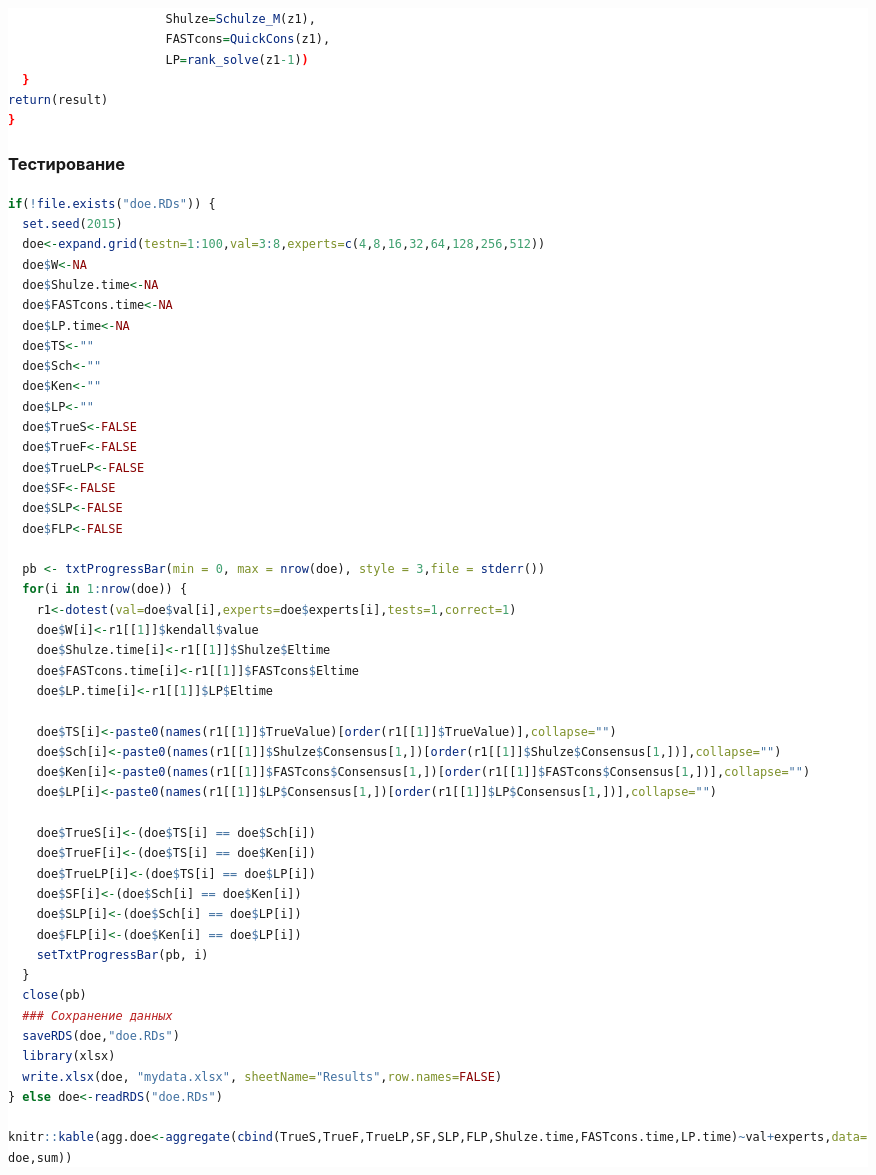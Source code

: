 ```r
                      Shulze=Schulze_M(z1),
                      FASTcons=QuickCons(z1),
                      LP=rank_solve(z1-1))
  }
return(result)
}
```

### Тестирование


```r
if(!file.exists("doe.RDs")) { 
  set.seed(2015)
  doe<-expand.grid(testn=1:100,val=3:8,experts=c(4,8,16,32,64,128,256,512))
  doe$W<-NA
  doe$Shulze.time<-NA
  doe$FASTcons.time<-NA
  doe$LP.time<-NA
  doe$TS<-""
  doe$Sch<-""
  doe$Ken<-""
  doe$LP<-""
  doe$TrueS<-FALSE
  doe$TrueF<-FALSE
  doe$TrueLP<-FALSE
  doe$SF<-FALSE
  doe$SLP<-FALSE
  doe$FLP<-FALSE
  
  pb <- txtProgressBar(min = 0, max = nrow(doe), style = 3,file = stderr())
  for(i in 1:nrow(doe)) { 
    r1<-dotest(val=doe$val[i],experts=doe$experts[i],tests=1,correct=1)
    doe$W[i]<-r1[[1]]$kendall$value
    doe$Shulze.time[i]<-r1[[1]]$Shulze$Eltime
    doe$FASTcons.time[i]<-r1[[1]]$FASTcons$Eltime
    doe$LP.time[i]<-r1[[1]]$LP$Eltime
    
    doe$TS[i]<-paste0(names(r1[[1]]$TrueValue)[order(r1[[1]]$TrueValue)],collapse="")
    doe$Sch[i]<-paste0(names(r1[[1]]$Shulze$Consensus[1,])[order(r1[[1]]$Shulze$Consensus[1,])],collapse="")
    doe$Ken[i]<-paste0(names(r1[[1]]$FASTcons$Consensus[1,])[order(r1[[1]]$FASTcons$Consensus[1,])],collapse="")
    doe$LP[i]<-paste0(names(r1[[1]]$LP$Consensus[1,])[order(r1[[1]]$LP$Consensus[1,])],collapse="")
    
    doe$TrueS[i]<-(doe$TS[i] == doe$Sch[i])
    doe$TrueF[i]<-(doe$TS[i] == doe$Ken[i])
    doe$TrueLP[i]<-(doe$TS[i] == doe$LP[i])
    doe$SF[i]<-(doe$Sch[i] == doe$Ken[i])
    doe$SLP[i]<-(doe$Sch[i] == doe$LP[i])
    doe$FLP[i]<-(doe$Ken[i] == doe$LP[i])
    setTxtProgressBar(pb, i)
  }
  close(pb)
  ### Сохранение данных
  saveRDS(doe,"doe.RDs")
  library(xlsx)
  write.xlsx(doe, "mydata.xlsx", sheetName="Results",row.names=FALSE)
} else doe<-readRDS("doe.RDs")
  
knitr::kable(agg.doe<-aggregate(cbind(TrueS,TrueF,TrueLP,SF,SLP,FLP,Shulze.time,FASTcons.time,LP.time)~val+experts,data=doe,sum))
```
